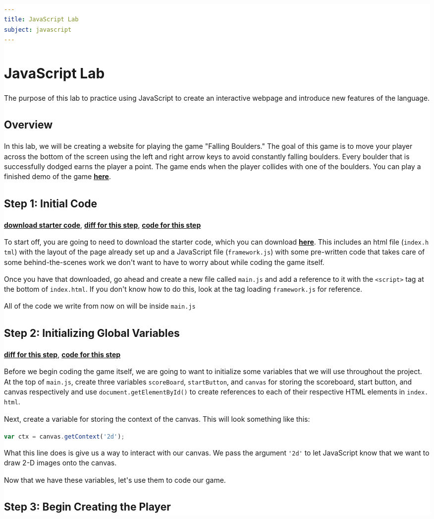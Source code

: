 ```yaml
---
title: JavaScript Lab
subject: javascript
---
```


# JavaScript Lab
The purpose of this lab to practice using JavaScript to create an interactive webpage and introduce new features of the language.
## Overview
In this lab, we will be creating a website for playing the game "Falling Boulders." The goal of this game is to move your player across the bottom of the screen using the left and right arrow keys to avoid constantly falling boulders. Every boulder that is successfully dodged earns the player a point. The game ends when the player collides with one of the boulders. You can play a finished demo of the game __[here][game-demo]__.
## Step 1: Initial Code

__[download starter code][starter-code]__, __[diff for this step][diff-1]__, __[code for this step][step-1]__

To start off, you are going to need to download the starter code, which you can download __[here][starter-code]__. This includes an html file (`index.html`) with the layout of the page already set up and a JavaScript file (`framework.js`) with some pre-written code that takes care of some behind-the-scenes work we don't want to have to worry about while coding the game itself.

Once you have that downloaded, go ahead and create a new file called `main.js` and add a reference to it with the `<script>` tag at the bottom of `index.html`. If you don't know how to do this, look at the tag loading `framework.js` for reference.

All of the code we write from now on will be inside `main.js`
## Step 2: Initializing Global Variables

__[diff for this step][diff-2]__, __[code for this step][step-2]__

Before we begin coding the game itself, we are going to want to initialize some variables that we will use throughout the project. At the top of `main.js`, create three variables `scoreBoard`, `startButton`, and `canvas` for storing the scoreboard, start button, and canvas respectively and use `document.getElementById()` to create references to each of their respective HTML elements in `index.html`.

Next, create a variable for storing the context of the canvas. This will look something like this:
```JavaScript
var ctx = canvas.getContext('2d');
```
What this line does is give us a way to interact with our canvas. We pass the argument `'2d'` to let JavaScript know that we want to draw 2-D images onto the canvas.

Now that we have these variables, let's use them to code our game.
## Step 3: Begin Creating the Player


[game-demo]: https://wafflecohn.github.io/javascript-lab/
[starter-code]: https://wafflecohn.github.io/javascript-lab/starter-code.zip
[diff-1]: https://github.com/WaffleCohn/javascript-lab/commit/427829f46feb493cd3b11839c58c8c53c3ea250c
[step-1]: https://github.com/WaffleCohn/javascript-lab/blob/427829f46feb493cd3b11839c58c8c53c3ea250c/index.html
[diff-2]: https://github.com/WaffleCohn/javascript-lab/commit/adb00d3b766bfd808b547ed29997717172242c5b
[step-2]: https://github.com/WaffleCohn/javascript-lab/blob/adb00d3b766bfd808b547ed29997717172242c5b/main.js
[diff-3]: https://github.com/WaffleCohn/javascript-lab/commit/2d8c80d902cfcbf46de8198a048201e0367cf723
[step-3]: https://github.com/WaffleCohn/javascript-lab/blob/2d8c80d902cfcbf46de8198a048201e0367cf723/main.js
[diff-4]: https://github.com/WaffleCohn/javascript-lab/commit/4c4665f47fefc38878965bc79313a5a9cf7e49fc
[step-4]: https://github.com/WaffleCohn/javascript-lab/blob/4c4665f47fefc38878965bc79313a5a9cf7e49fc/main.js
[diff-5]: https://github.com/WaffleCohn/javascript-lab/commit/44df2b7cb2806eea61beaeb7645556e2bd86016d
[step-5]: https://github.com/WaffleCohn/javascript-lab/blob/44df2b7cb2806eea61beaeb7645556e2bd86016d/main.js
[diff-6]: https://github.com/WaffleCohn/javascript-lab/commit/95cba599ff2c65a4aa0f733a6b95e95da8111906
[step-6]: https://github.com/WaffleCohn/javascript-lab/blob/95cba599ff2c65a4aa0f733a6b95e95da8111906/main.js
[diff-7]: https://github.com/WaffleCohn/javascript-lab/commit/4b6c9121c4f26b66fc7804a3f030e7a62aad8b80
[step-7]: https://github.com/WaffleCohn/javascript-lab/blob/4b6c9121c4f26b66fc7804a3f030e7a62aad8b80/main.js
[diff-8]: https://github.com/WaffleCohn/javascript-lab/commit/6c378f5af6b6e8f8149aa0ee97b4ee8ed2d38398
[step-8]: https://github.com/WaffleCohn/javascript-lab/blob/6c378f5af6b6e8f8149aa0ee97b4ee8ed2d38398/main.js
[diff-9]: https://github.com/WaffleCohn/javascript-lab/commit/ec020639551b57342964da71eec31a7e3ef88ee9
[step-9]: https://github.com/WaffleCohn/javascript-lab/blob/ec020639551b57342964da71eec31a7e3ef88ee9/main.js
[diff-10]: https://github.com/WaffleCohn/javascript-lab/commit/f5c7c8511289ce74e9e2fd8f04df7404009720f1
[step-10]: https://github.com/WaffleCohn/javascript-lab/blob/f5c7c8511289ce74e9e2fd8f04df7404009720f1/main.js
[diff-11]: https://github.com/WaffleCohn/javascript-lab/commit/df8042c3818087c0cf77eb79ef470120b9b55aa1
[step-11]: https://github.com/WaffleCohn/javascript-lab/blob/df8042c3818087c0cf77eb79ef470120b9b55aa1/main.js